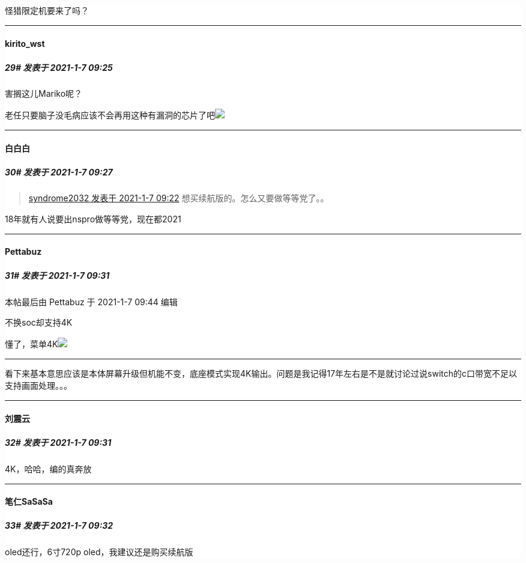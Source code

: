 怪猎限定机要来了吗？


-----

####  kirito_wst  
##### 29#       发表于 2021-1-7 09:25


害搁这儿Mariko呢？

老任只要脑子没毛病应该不会再用这种有漏洞的芯片了吧<img src="https://static.saraba1st.com/image/smiley/face2017/001.png" referrerpolicy="no-referrer">


-----

####  白白白  
##### 30#       发表于 2021-1-7 09:27


<blockquote><a href="httphttps://bbs.saraba1st.com/2b/forum.php?mod=redirect&amp;goto=findpost&amp;pid=49962406&amp;ptid=1981614" target="_blank">syndrome2032 发表于 2021-1-7 09:22</a>
想买续航版的。怎么又要做等等党了。。</blockquote>
18年就有人说要出nspro做等等党，现在都2021


-----

####  Pettabuz  
##### 31#       发表于 2021-1-7 09:31


 本帖最后由 Pettabuz 于 2021-1-7 09:44 编辑 

不换soc却支持4K

懂了，菜单4K<img src="https://static.saraba1st.com/image/smiley/face2017/050.png" referrerpolicy="no-referrer">

--------------

看下来基本意思应该是本体屏幕升级但机能不变，底座模式实现4K输出。问题是我记得17年左右是不是就讨论过说switch的c口带宽不足以支持画面处理。。。


-----

####  刘震云  
##### 32#       发表于 2021-1-7 09:31


4K，哈哈，编的真奔放


-----

####  笔仁SaSaSa  
##### 33#       发表于 2021-1-7 09:32


oled还行，6寸720p oled，我建议还是购买续航版
